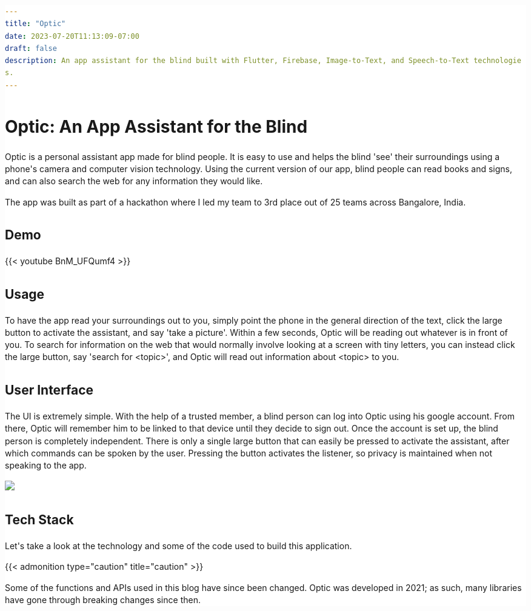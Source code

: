 ```yaml
---
title: "Optic"
date: 2023-07-20T11:13:09-07:00
draft: false
description: An app assistant for the blind built with Flutter, Firebase, Image-to-Text, and Speech-to-Text technologies.
---
```


# Optic: An App Assistant for the Blind

Optic is a personal assistant app made for blind people. It is easy to use and helps
the blind 'see' their surroundings using a phone's camera and computer vision technology. 
Using the current version of our app, blind people can read books and signs, and can also 
search the web for any information they would like.

The app was built as part of a hackathon where I led my team to 3rd place out of 25
teams across Bangalore, India.

## Demo

{{< youtube BnM_UFQumf4 >}}

## Usage
To have the app read your surroundings out to you, simply point the phone in the general direction of the text, click the large button to activate the assistant, and say 'take a picture'. Within a few seconds, Optic will be reading out whatever is in front of you.
To search for information on the web that would normally involve looking at a screen with tiny letters, you can instead click the large button, say 'search for \<topic\>', and Optic will read out information about \<topic\> to you.

## User Interface
The UI is extremely simple. With the help of a trusted member, a blind person can log into Optic using his google account. From there, Optic will remember him to be linked to that device until they decide to sign out. Once the account is set up, the blind person is completely independent. There is only a single large button that can easily be pressed to activate the assistant, after which commands can be spoken by the user. Pressing the button activates the listener, so privacy is maintained when not speaking to the app.

<img src = "./screenshots/homescreen.png">

## Tech Stack

Let's take a look at the technology and some of the code used to build
this application.

{{< admonition type="caution" title="caution" >}}

Some of the functions and APIs used in this blog have since been changed. Optic was
developed in 2021; as such, many libraries have gone through breaking changes since
then.
